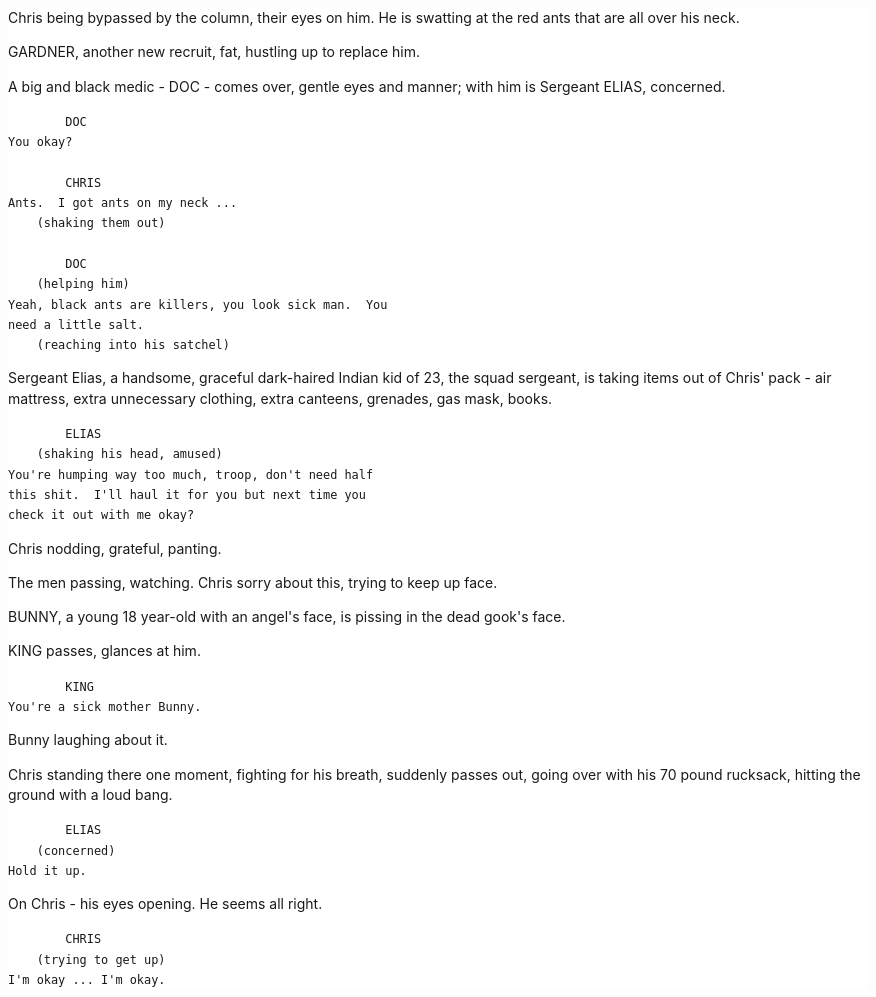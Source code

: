 Chris being bypassed by the column, their eyes on him.  He is 
swatting at the red ants that are all over his neck.

GARDNER, another new recruit, fat, hustling up to replace him.

A big and black medic - DOC - comes over, gentle eyes and manner; 
with him is Sergeant ELIAS, concerned.

			DOC
	You okay?

			CHRIS
	Ants.  I got ants on my neck ...
		(shaking them out)

			DOC
		(helping him)
	Yeah, black ants are killers, you look sick man.  You 
	need a little salt.
		(reaching into his satchel)

Sergeant Elias, a handsome, graceful dark-haired Indian kid of 
23, the squad sergeant, is taking items out of Chris' pack - air 
mattress, extra unnecessary clothing, extra canteens, grenades, 
gas mask, books.

			ELIAS
		(shaking his head, amused)
	You're humping way too much, troop, don't need half 
	this shit.  I'll haul it for you but next time you 
	check it out with me okay?

Chris nodding, grateful, panting.

The men passing, watching.  Chris sorry about this, trying to 
keep up face.

BUNNY, a young 18 year-old with an angel's face, is pissing in 
the dead gook's face.

KING passes, glances at him.

			KING
	You're a sick mother Bunny.

Bunny laughing about it.

Chris standing there one moment, fighting for his breath, 
suddenly passes out, going over with his 70 pound rucksack, 
hitting the ground with a loud bang.

			ELIAS
		(concerned)
	Hold it up.

On Chris - his eyes opening.  He seems all right.

			CHRIS
		(trying to get up)
	I'm okay ... I'm okay.
